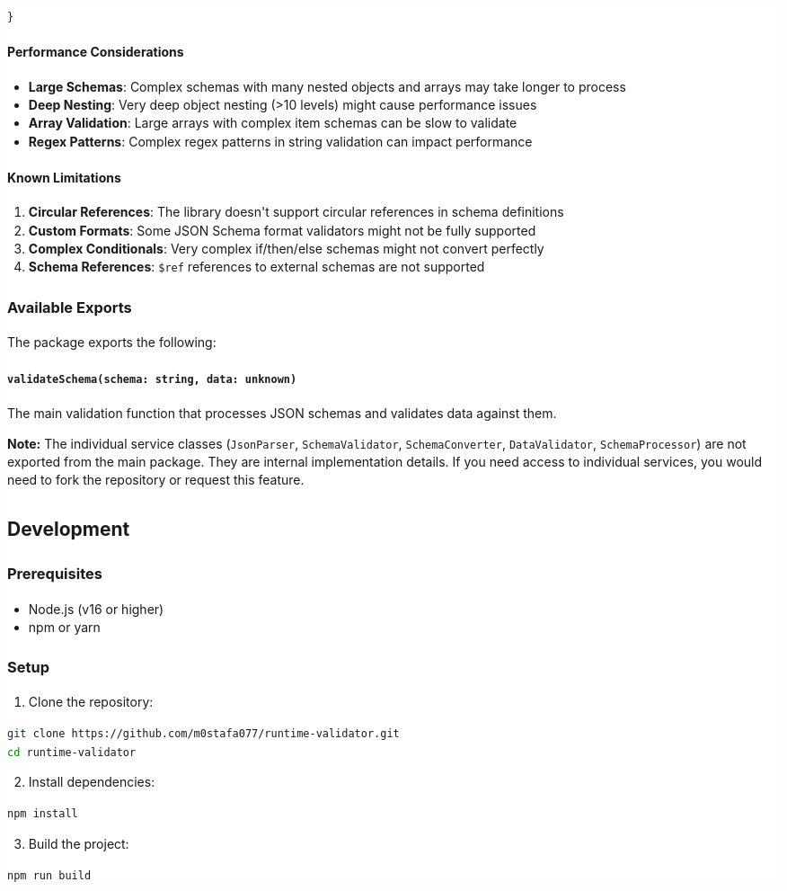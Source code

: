    ```typescript
   }
   ```

#### **Performance Considerations**

- **Large Schemas**: Complex schemas with many nested objects and arrays may take longer to process
- **Deep Nesting**: Very deep object nesting (>10 levels) might cause performance issues
- **Array Validation**: Large arrays with complex item schemas can be slow to validate
- **Regex Patterns**: Complex regex patterns in string validation can impact performance

#### **Known Limitations**

1. **Circular References**: The library doesn't support circular references in schema definitions
2. **Custom Formats**: Some JSON Schema format validators might not be fully supported
3. **Complex Conditionals**: Very complex if/then/else schemas might not convert perfectly
4. **Schema References**: `$ref` references to external schemas are not supported

### Available Exports

The package exports the following:

#### `validateSchema(schema: string, data: unknown)`

The main validation function that processes JSON schemas and validates data against them.

**Note:** The individual service classes (`JsonParser`, `SchemaValidator`, `SchemaConverter`, `DataValidator`, `SchemaProcessor`) are not exported from the main package. They are internal implementation details. If you need access to individual services, you would need to fork the repository or request this feature.

## Development

### Prerequisites

- Node.js (v16 or higher)
- npm or yarn

### Setup

1. Clone the repository:

```bash
git clone https://github.com/m0stafa077/runtime-validator.git
cd runtime-validator
```

2. Install dependencies:

```bash
npm install
```

3. Build the project:

```bash
npm run build
```
